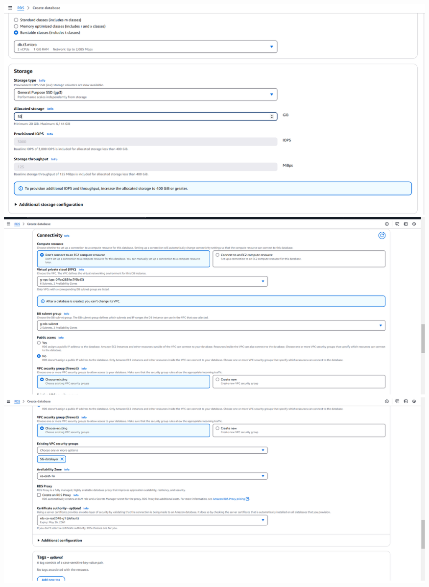 ![AWS Cloud Solutions](./self_study/images/rye.png)
![AWS Cloud Solutions](./self_study/images/ryf.png)
![AWS Cloud Solutions](./self_study/images/ryg.png)